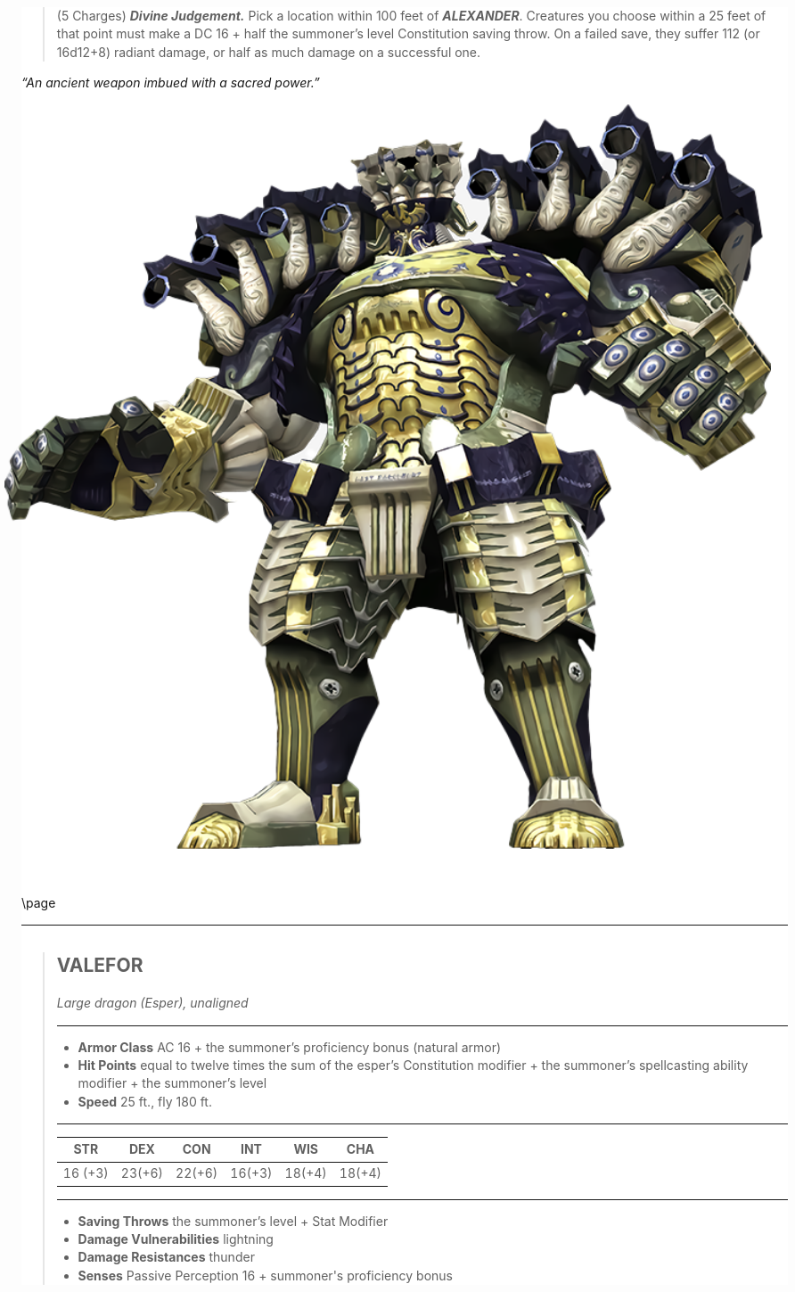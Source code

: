 > (5 Charges) ***Divine Judgement.*** Pick a location within 100 feet of ***ALEXANDER***. Creatures you choose within a 25 feet of that point must make a DC 16 + half the summoner’s level Constitution saving throw. On a failed save, they suffer 112 (or 16d12+8) radiant damage, or half as much damage on a successful one.

*&ldquo;An ancient weapon imbued with a sacred power.&rdquo;*

```
```

<img src='./imgs/espers/Alexander_Enemy_FFXIII.png' style="width:100%;margin:0mm 8mm 8mm -5mm;mix-blend-mode:multiply">

\page

___
> ## VALEFOR
>*Large dragon (Esper), unaligned*
> ___
> - **Armor Class** AC 16 + the summoner’s proficiency bonus (natural armor)
> - **Hit Points** equal to twelve times the sum of the esper’s Constitution modifier + the summoner’s spellcasting ability modifier + the summoner’s level
> - **Speed** 25 ft., fly 180 ft.
>___
>|STR|DEX|CON|INT|WIS|CHA|
>|:---:|:---:|:---:|:---:|:---:|:---:|
>|16 (+3)|23(+6)|22(+6)|16(+3)|18(+4)|18(+4)|
>___
> - **Saving Throws** the summoner’s level + Stat Modifier
> - **Damage Vulnerabilities** lightning
> - **Damage Resistances** thunder
> - **Senses** Passive Perception 16 + summoner's proficiency bonus